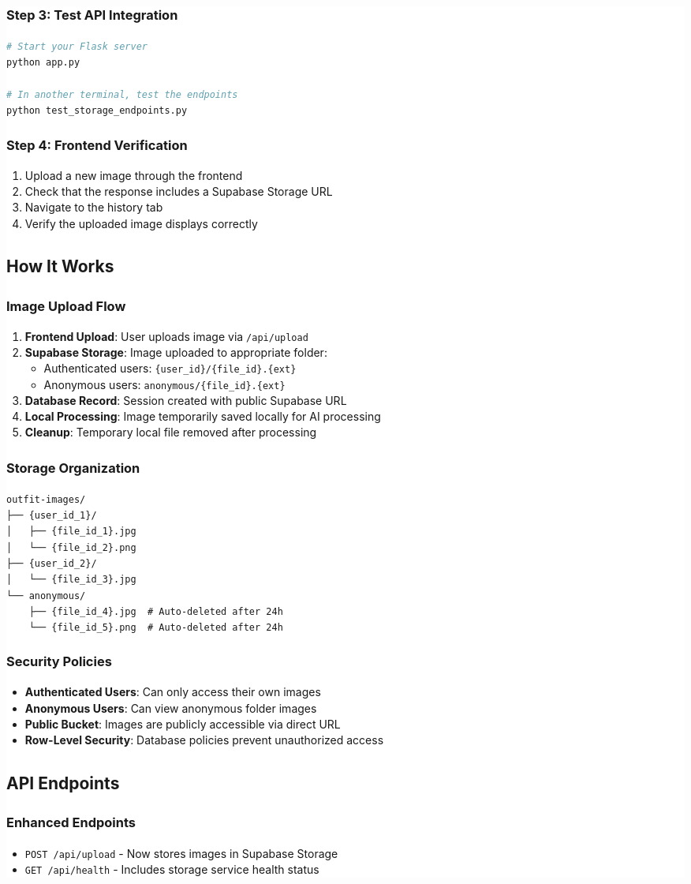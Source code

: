 ### Step 3: Test API Integration
```bash
# Start your Flask server
python app.py

# In another terminal, test the endpoints
python test_storage_endpoints.py
```

### Step 4: Frontend Verification
1. Upload a new image through the frontend
2. Check that the response includes a Supabase Storage URL
3. Navigate to the history tab
4. Verify the uploaded image displays correctly

## How It Works

### Image Upload Flow
1. **Frontend Upload**: User uploads image via `/api/upload`
2. **Supabase Storage**: Image uploaded to appropriate folder:
   - Authenticated users: `{user_id}/{file_id}.{ext}`
   - Anonymous users: `anonymous/{file_id}.{ext}`
3. **Database Record**: Session created with public Supabase URL
4. **Local Processing**: Image temporarily saved locally for AI processing
5. **Cleanup**: Temporary local file removed after processing

### Storage Organization
```
outfit-images/
├── {user_id_1}/
│   ├── {file_id_1}.jpg
│   └── {file_id_2}.png
├── {user_id_2}/
│   └── {file_id_3}.jpg
└── anonymous/
    ├── {file_id_4}.jpg  # Auto-deleted after 24h
    └── {file_id_5}.png  # Auto-deleted after 24h
```

### Security Policies
- **Authenticated Users**: Can only access their own images
- **Anonymous Users**: Can view anonymous folder images
- **Public Bucket**: Images are publicly accessible via direct URL
- **Row-Level Security**: Database policies prevent unauthorized access

## API Endpoints

### Enhanced Endpoints
- `POST /api/upload` - Now stores images in Supabase Storage
- `GET /api/health` - Includes storage service health status
